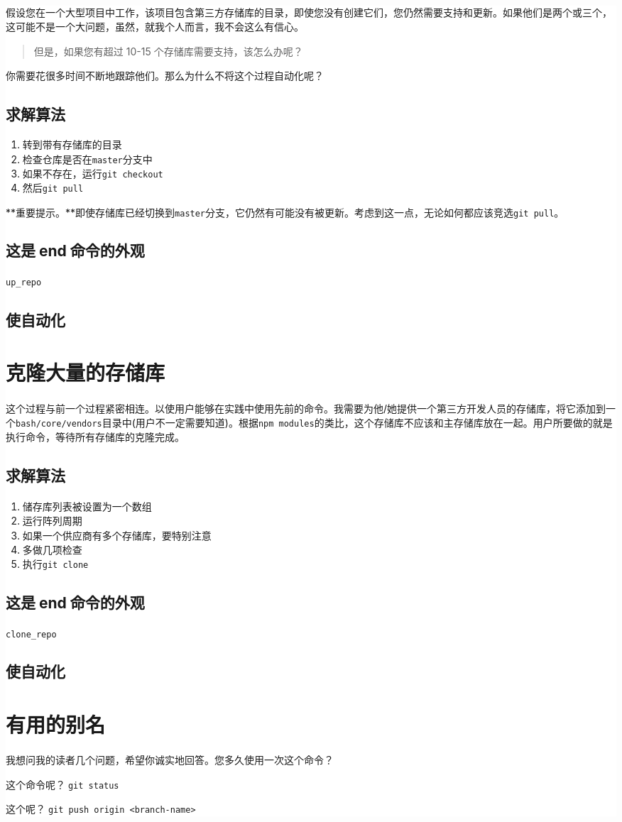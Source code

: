假设您在一个大型项目中工作，该项目包含第三方存储库的目录，即使您没有创建它们，您仍然需要支持和更新。如果他们是两个或三个，这可能不是一个大问题，虽然，就我个人而言，我不会这么有信心。

> 但是，如果您有超过 10-15 个存储库需要支持，该怎么办呢？

你需要花很多时间不断地跟踪他们。那么为什么不将这个过程自动化呢？

## 求解算法

1.  转到带有存储库的目录
2.  检查仓库是否在`master`分支中
3.  如果不存在，运行`git checkout`
4.  然后`git pull`

**重要提示。**即使存储库已经切换到`master`分支，它仍然有可能没有被更新。考虑到这一点，无论如何都应该竞选`git pull`。

## 这是 end 命令的外观

`up_repo`

## 使自动化

# 克隆大量的存储库

这个过程与前一个过程紧密相连。以使用户能够在实践中使用先前的命令。我需要为他/她提供一个第三方开发人员的存储库，将它添加到一个`bash/core/vendors`目录中(用户不一定需要知道)。根据`npm modules`的类比，这个存储库不应该和主存储库放在一起。用户所要做的就是执行命令，等待所有存储库的克隆完成。

## 求解算法

1.  储存库列表被设置为一个数组
2.  运行阵列周期
3.  如果一个供应商有多个存储库，要特别注意
4.  多做几项检查
5.  执行`git clone`

## 这是 end 命令的外观

`clone_repo`

## 使自动化

# 有用的别名

我想问我的读者几个问题，希望你诚实地回答。您多久使用一次这个命令？


这个命令呢？
`git status`

这个呢？
`git push origin <branch-name>`

